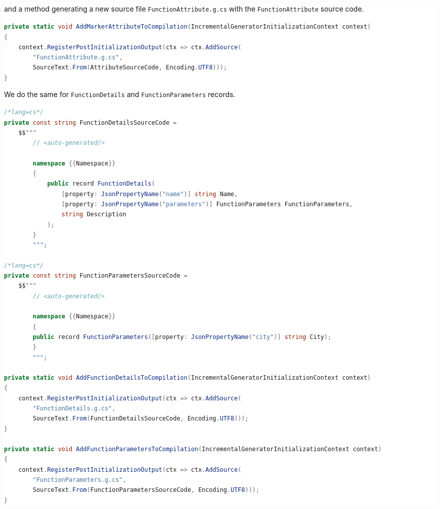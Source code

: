 and a method generating a new source file `FunctionAttribute.g.cs` with the `FunctionAttribute` source code.

```csharp
private static void AddMarkerAttributeToCompilation(IncrementalGeneratorInitializationContext context) 
{
    context.RegisterPostInitializationOutput(ctx => ctx.AddSource(
        "FunctionAttribute.g.cs",
        SourceText.From(AttributeSourceCode, Encoding.UTF8)));
}
```

We do the same for `FunctionDetails` and `FunctionParameters` records.

```csharp
/*lang=cs*/
private const string FunctionDetailsSourceCode = 
    $$"""
        // <auto-generated/>

        namespace {{Namespace}}
        {
            public record FunctionDetails(
                [property: JsonPropertyName("name")] string Name,
                [property: JsonPropertyName("parameters")] FunctionParameters FunctionParameters,
                string Description
            );
        }
        """;

/*lang=cs*/
private const string FunctionParametersSourceCode = 
    $$"""
        // <auto-generated/>

        namespace {{Namespace}}
        {
        public record FunctionParameters([property: JsonPropertyName("city")] string City);
        }
        """;

private static void AddFunctionDetailsToCompilation(IncrementalGeneratorInitializationContext context)
{
    context.RegisterPostInitializationOutput(ctx => ctx.AddSource(
        "FunctionDetails.g.cs",
        SourceText.From(FunctionDetailsSourceCode, Encoding.UTF8)));
}

private static void AddFunctionParametersToCompilation(IncrementalGeneratorInitializationContext context)  
{
    context.RegisterPostInitializationOutput(ctx => ctx.AddSource(
        "FunctionParameters.g.cs",
        SourceText.From(FunctionParametersSourceCode, Encoding.UTF8)));
}
```
                                                          